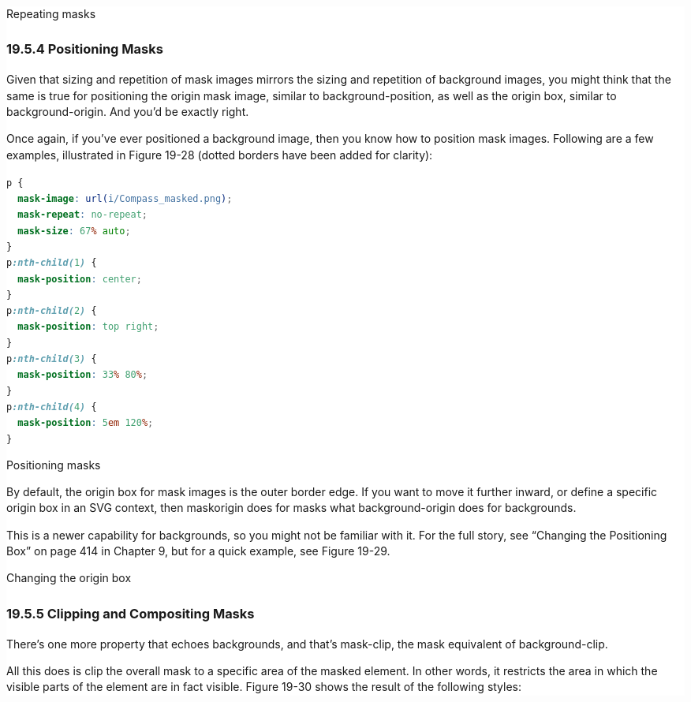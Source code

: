 
<Figures  locate="doc-csstdg4"  figure="19-27">Repeating masks</Figures>

### 19.5.4 Positioning Masks

Given that sizing and repetition of mask images mirrors the sizing and repetition of background images, you might think that the same is true for positioning the origin mask image, similar to background-position, as well as the origin box, similar to background-origin. And you’d be exactly right.

<Cards  locate="doc-csstdg4"   cards="mask-position" />

Once again, if you’ve ever positioned a background image, then you know how to position mask images. Following are a few examples, illustrated in Figure 19-28 (dotted borders have been added for clarity):

```css
p {
  mask-image: url(i/Compass_masked.png);
  mask-repeat: no-repeat;
  mask-size: 67% auto;
}
p:nth-child(1) {
  mask-position: center;
}
p:nth-child(2) {
  mask-position: top right;
}
p:nth-child(3) {
  mask-position: 33% 80%;
}
p:nth-child(4) {
  mask-position: 5em 120%;
}
```

<Figures  locate="doc-csstdg4"  figure="19-28">Positioning masks</Figures>

By default, the origin box for mask images is the outer border edge. If you want to move it further inward, or define a specific origin box in an SVG context, then maskorigin does for masks what background-origin does for backgrounds.

<Cards  locate="doc-csstdg4"   cards="mask-origin" />

This is a newer capability for backgrounds, so you might not be familiar with it. For the full story, see “Changing the Positioning Box” on page 414 in Chapter 9, but for a quick example, see Figure 19-29.

<Figures  locate="doc-csstdg4"  figure="19-29">Changing the origin box</Figures>

### 19.5.5 Clipping and Compositing Masks

There’s one more property that echoes backgrounds, and that’s mask-clip, the mask equivalent of background-clip.

<Cards  locate="doc-csstdg4"   cards="mask-clip" />

All this does is clip the overall mask to a specific area of the masked element. In other words, it restricts the area in which the visible parts of the element are in fact visible. Figure 19-30 shows the result of the following styles:
